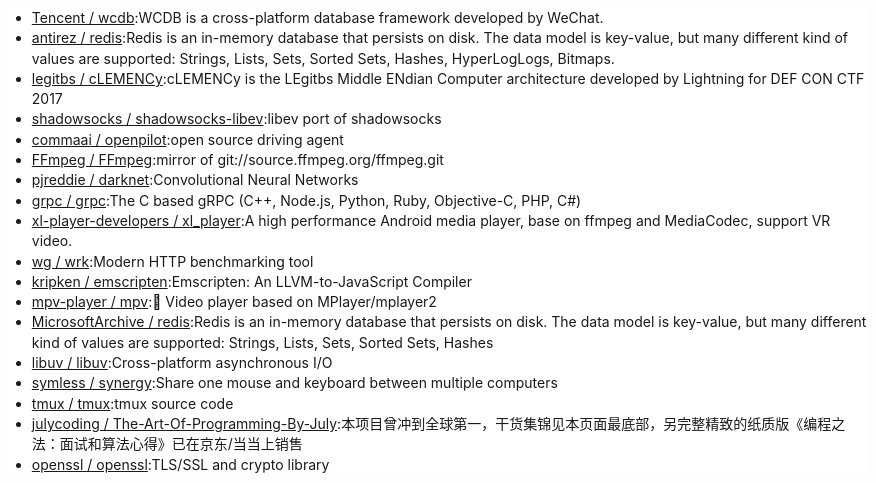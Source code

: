 * [Tencent / wcdb](https://github.com/Tencent/wcdb):WCDB is a cross-platform database framework developed by WeChat.
* [antirez / redis](https://github.com/antirez/redis):Redis is an in-memory database that persists on disk. The data model is key-value, but many different kind of values are supported: Strings, Lists, Sets, Sorted Sets, Hashes, HyperLogLogs, Bitmaps.
* [legitbs / cLEMENCy](https://github.com/legitbs/cLEMENCy):cLEMENCy is the LEgitbs Middle ENdian Computer architecture developed by Lightning for DEF CON CTF 2017
* [shadowsocks / shadowsocks-libev](https://github.com/shadowsocks/shadowsocks-libev):libev port of shadowsocks
* [commaai / openpilot](https://github.com/commaai/openpilot):open source driving agent
* [FFmpeg / FFmpeg](https://github.com/FFmpeg/FFmpeg):mirror of git://source.ffmpeg.org/ffmpeg.git
* [pjreddie / darknet](https://github.com/pjreddie/darknet):Convolutional Neural Networks
* [grpc / grpc](https://github.com/grpc/grpc):The C based gRPC (C++, Node.js, Python, Ruby, Objective-C, PHP, C#)
* [xl-player-developers / xl_player](https://github.com/xl-player-developers/xl_player):A high performance Android media player, base on ffmpeg and MediaCodec, support VR video.
* [wg / wrk](https://github.com/wg/wrk):Modern HTTP benchmarking tool
* [kripken / emscripten](https://github.com/kripken/emscripten):Emscripten: An LLVM-to-JavaScript Compiler
* [mpv-player / mpv](https://github.com/mpv-player/mpv):🎥 Video player based on MPlayer/mplayer2
* [MicrosoftArchive / redis](https://github.com/MicrosoftArchive/redis):Redis is an in-memory database that persists on disk. The data model is key-value, but many different kind of values are supported: Strings, Lists, Sets, Sorted Sets, Hashes
* [libuv / libuv](https://github.com/libuv/libuv):Cross-platform asynchronous I/O
* [symless / synergy](https://github.com/symless/synergy):Share one mouse and keyboard between multiple computers
* [tmux / tmux](https://github.com/tmux/tmux):tmux source code
* [julycoding / The-Art-Of-Programming-By-July](https://github.com/julycoding/The-Art-Of-Programming-By-July):本项目曾冲到全球第一，干货集锦见本页面最底部，另完整精致的纸质版《编程之法：面试和算法心得》已在京东/当当上销售
* [openssl / openssl](https://github.com/openssl/openssl):TLS/SSL and crypto library
